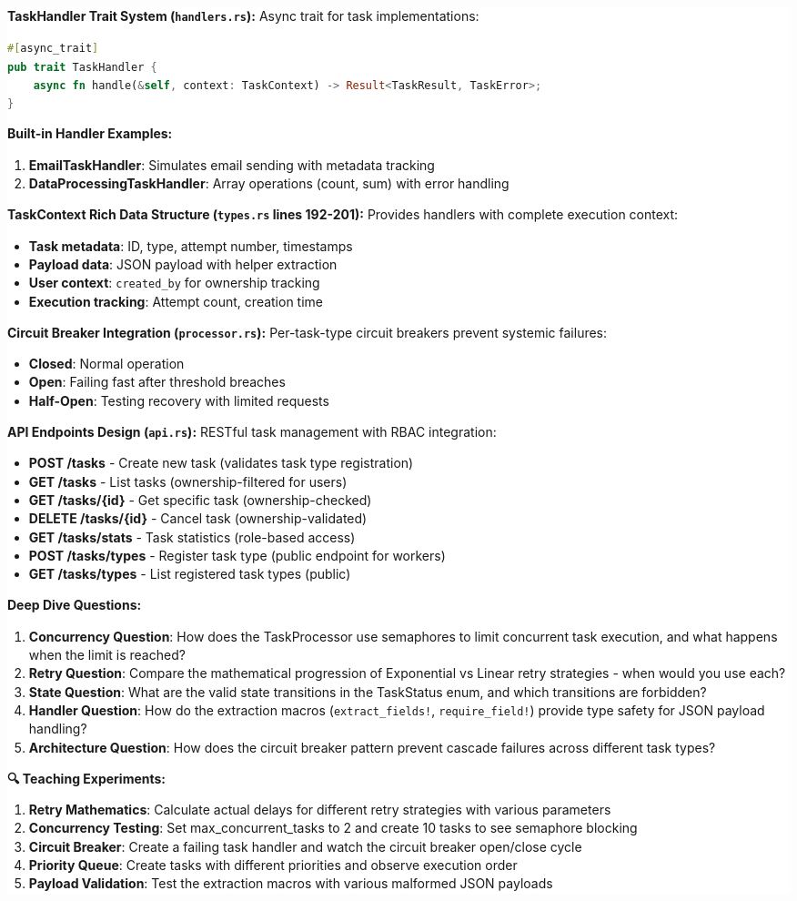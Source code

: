 **TaskHandler Trait System (`handlers.rs`):**
Async trait for task implementations:
```rust
#[async_trait]
pub trait TaskHandler {
    async fn handle(&self, context: TaskContext) -> Result<TaskResult, TaskError>;
}
```

**Built-in Handler Examples:**
1. **EmailTaskHandler**: Simulates email sending with metadata tracking
2. **DataProcessingTaskHandler**: Array operations (count, sum) with error handling

**TaskContext Rich Data Structure (`types.rs` lines 192-201):**
Provides handlers with complete execution context:
- **Task metadata**: ID, type, attempt number, timestamps
- **Payload data**: JSON payload with helper extraction
- **User context**: `created_by` for ownership tracking
- **Execution tracking**: Attempt count, creation time

**Circuit Breaker Integration (`processor.rs`):**
Per-task-type circuit breakers prevent systemic failures:
- **Closed**: Normal operation
- **Open**: Failing fast after threshold breaches
- **Half-Open**: Testing recovery with limited requests

**API Endpoints Design (`api.rs`):**
RESTful task management with RBAC integration:
- **POST /tasks** - Create new task (validates task type registration)
- **GET /tasks** - List tasks (ownership-filtered for users)
- **GET /tasks/{id}** - Get specific task (ownership-checked)
- **DELETE /tasks/{id}** - Cancel task (ownership-validated)
- **GET /tasks/stats** - Task statistics (role-based access)
- **POST /tasks/types** - Register task type (public endpoint for workers)
- **GET /tasks/types** - List registered task types (public)

**Deep Dive Questions:**
1. **Concurrency Question**: How does the TaskProcessor use semaphores to limit concurrent task execution, and what happens when the limit is reached?
2. **Retry Question**: Compare the mathematical progression of Exponential vs Linear retry strategies - when would you use each?
3. **State Question**: What are the valid state transitions in the TaskStatus enum, and which transitions are forbidden?
4. **Handler Question**: How do the extraction macros (`extract_fields!`, `require_field!`) provide type safety for JSON payload handling?
5. **Architecture Question**: How does the circuit breaker pattern prevent cascade failures across different task types?

**🔍 Teaching Experiments:**
1. **Retry Mathematics**: Calculate actual delays for different retry strategies with various parameters
2. **Concurrency Testing**: Set max_concurrent_tasks to 2 and create 10 tasks to see semaphore blocking
3. **Circuit Breaker**: Create a failing task handler and watch the circuit breaker open/close cycle
4. **Priority Queue**: Create tasks with different priorities and observe execution order
5. **Payload Validation**: Test the extraction macros with various malformed JSON payloads
